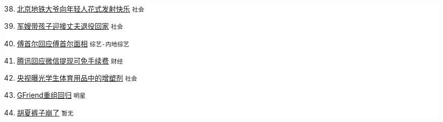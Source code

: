 38. [北京地铁大爷向年轻人花式发射快乐](https://m.weibo.cn/search?containerid=100103type%3D1%26t%3D10%26q%3D%23%E5%8C%97%E4%BA%AC%E5%9C%B0%E9%93%81%E5%A4%A7%E7%88%B7%E5%90%91%E5%B9%B4%E8%BD%BB%E4%BA%BA%E8%8A%B1%E5%BC%8F%E5%8F%91%E5%B0%84%E5%BF%AB%E4%B9%90%23&stream_entry_id=31&isnewpage=1&extparam=seat%3D1%26band_rank%3D36%26q%3D%2523%25E5%258C%2597%25E4%25BA%25AC%25E5%259C%25B0%25E9%2593%2581%25E5%25A4%25A7%25E7%2588%25B7%25E5%2590%2591%25E5%25B9%25B4%25E8%25BD%25BB%25E4%25BA%25BA%25E8%258A%25B1%25E5%25BC%258F%25E5%258F%2591%25E5%25B0%2584%25E5%25BF%25AB%25E4%25B9%2590%2523%26dgr%3D0%26filter_type%3Drealtimehot%26c_type%3D31%26pos%3D36%26realpos%3D36%26stream_entry_id%3D31%26flag%3D1%26cate%3D5001%26lcate%3D5001%26display_time%3D1733106658%26pre_seqid%3D17331066580340056966) `社会` 

39. [军嫂带孩子迎接丈夫退役回家](https://m.weibo.cn/search?containerid=100103type%3D1%26t%3D10%26q%3D%23%E5%86%9B%E5%AB%82%E5%B8%A6%E5%AD%A9%E5%AD%90%E8%BF%8E%E6%8E%A5%E4%B8%88%E5%A4%AB%E9%80%80%E5%BD%B9%E5%9B%9E%E5%AE%B6%23&stream_entry_id=31&isnewpage=1&extparam=seat%3D1%26band_rank%3D37%26q%3D%2523%25E5%2586%259B%25E5%25AB%2582%25E5%25B8%25A6%25E5%25AD%25A9%25E5%25AD%2590%25E8%25BF%258E%25E6%258E%25A5%25E4%25B8%2588%25E5%25A4%25AB%25E9%2580%2580%25E5%25BD%25B9%25E5%259B%259E%25E5%25AE%25B6%2523%26dgr%3D0%26filter_type%3Drealtimehot%26c_type%3D31%26pos%3D37%26realpos%3D37%26stream_entry_id%3D31%26flag%3D32768%26cate%3D5001%26lcate%3D5001%26display_time%3D1733106658%26pre_seqid%3D17331066580340056966) `社会` 

40. [傅首尔回应傅首尔面相](https://m.weibo.cn/search?containerid=100103type%3D1%26t%3D10%26q%3D%23%E5%82%85%E9%A6%96%E5%B0%94%E5%9B%9E%E5%BA%94%E5%82%85%E9%A6%96%E5%B0%94%E9%9D%A2%E7%9B%B8%23&stream_entry_id=31&isnewpage=1&extparam=seat%3D1%26band_rank%3D38%26q%3D%2523%25E5%2582%2585%25E9%25A6%2596%25E5%25B0%2594%25E5%259B%259E%25E5%25BA%2594%25E5%2582%2585%25E9%25A6%2596%25E5%25B0%2594%25E9%259D%25A2%25E7%259B%25B8%2523%26dgr%3D0%26filter_type%3Drealtimehot%26c_type%3D31%26pos%3D38%26realpos%3D38%26stream_entry_id%3D31%26flag%3D0%26cate%3D5001%26lcate%3D5001%26display_time%3D1733106658%26pre_seqid%3D17331066580340056966) `综艺-内地综艺` 

41. [腾讯回应微信提现可免手续费](https://m.weibo.cn/search?containerid=100103type%3D1%26t%3D10%26q%3D%23%E8%85%BE%E8%AE%AF%E5%9B%9E%E5%BA%94%E5%BE%AE%E4%BF%A1%E6%8F%90%E7%8E%B0%E5%8F%AF%E5%85%8D%E6%89%8B%E7%BB%AD%E8%B4%B9%23&stream_entry_id=31&isnewpage=1&extparam=seat%3D1%26band_rank%3D39%26q%3D%2523%25E8%2585%25BE%25E8%25AE%25AF%25E5%259B%259E%25E5%25BA%2594%25E5%25BE%25AE%25E4%25BF%25A1%25E6%258F%2590%25E7%258E%25B0%25E5%258F%25AF%25E5%2585%258D%25E6%2589%258B%25E7%25BB%25AD%25E8%25B4%25B9%2523%26dgr%3D0%26filter_type%3Drealtimehot%26c_type%3D31%26pos%3D39%26realpos%3D39%26stream_entry_id%3D31%26flag%3D0%26cate%3D5001%26lcate%3D5001%26display_time%3D1733106658%26pre_seqid%3D17331066580340056966) `财经` 

42. [央视曝光学生体育用品中的增塑剂](https://m.weibo.cn/search?containerid=100103type%3D1%26t%3D10%26q%3D%23%E5%A4%AE%E8%A7%86%E6%9B%9D%E5%85%89%E5%AD%A6%E7%94%9F%E4%BD%93%E8%82%B2%E7%94%A8%E5%93%81%E4%B8%AD%E7%9A%84%E5%A2%9E%E5%A1%91%E5%89%82%23&stream_entry_id=31&isnewpage=1&extparam=seat%3D1%26band_rank%3D40%26q%3D%2523%25E5%25A4%25AE%25E8%25A7%2586%25E6%259B%259D%25E5%2585%2589%25E5%25AD%25A6%25E7%2594%259F%25E4%25BD%2593%25E8%2582%25B2%25E7%2594%25A8%25E5%2593%2581%25E4%25B8%25AD%25E7%259A%2584%25E5%25A2%259E%25E5%25A1%2591%25E5%2589%2582%2523%26dgr%3D0%26filter_type%3Drealtimehot%26c_type%3D31%26pos%3D40%26realpos%3D40%26stream_entry_id%3D31%26flag%3D0%26cate%3D5001%26lcate%3D5001%26display_time%3D1733106658%26pre_seqid%3D17331066580340056966) `社会` 

43. [GFriend重组回归](https://m.weibo.cn/search?containerid=100103type%3D1%26t%3D10%26q%3D%23GFriend%E9%87%8D%E7%BB%84%E5%9B%9E%E5%BD%92%23&stream_entry_id=31&isnewpage=1&extparam=seat%3D1%26band_rank%3D41%26q%3D%2523GFriend%25E9%2587%258D%25E7%25BB%2584%25E5%259B%259E%25E5%25BD%2592%2523%26dgr%3D0%26filter_type%3Drealtimehot%26c_type%3D31%26pos%3D41%26realpos%3D41%26stream_entry_id%3D31%26flag%3D1%26cate%3D5001%26lcate%3D5001%26display_time%3D1733106658%26pre_seqid%3D17331066580340056966) `明星` 

44. [胡夏裤子崩了](https://m.weibo.cn/search?containerid=100103type%3D1%26t%3D10%26q%3D%E8%83%A1%E5%A4%8F%E8%A3%A4%E5%AD%90%E5%B4%A9%E4%BA%86&stream_entry_id=31&isnewpage=1&extparam=seat%3D1%26band_rank%3D42%26q%3D%25E8%2583%25A1%25E5%25A4%258F%25E8%25A3%25A4%25E5%25AD%2590%25E5%25B4%25A9%25E4%25BA%2586%26dgr%3D0%26filter_type%3Drealtimehot%26c_type%3D31%26pos%3D42%26realpos%3D42%26stream_entry_id%3D31%26flag%3D1%26cate%3D5001%26lcate%3D5001%26display_time%3D1733106658%26pre_seqid%3D17331066580340056966) `暂无` 
